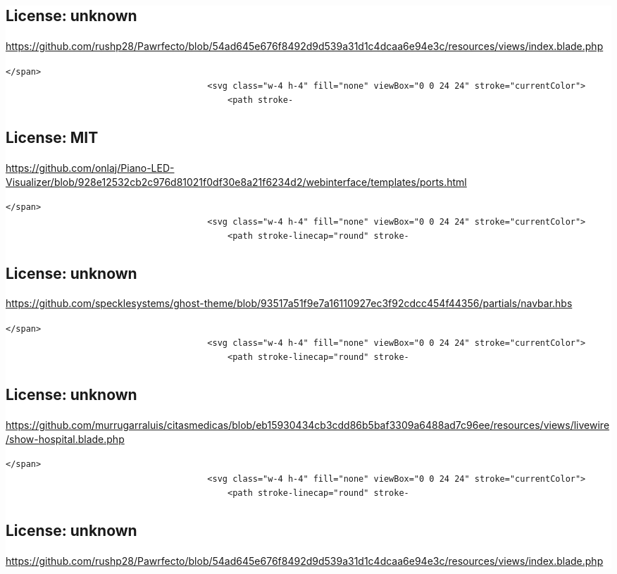 
## License: unknown
https://github.com/rushp28/Pawrfecto/blob/54ad645e676f8492d9d539a31d1c4dcaa6e94e3c/resources/views/index.blade.php

```
</span>
                                        <svg class="w-4 h-4" fill="none" viewBox="0 0 24 24" stroke="currentColor">
                                            <path stroke-
```


## License: MIT
https://github.com/onlaj/Piano-LED-Visualizer/blob/928e12532cb2c976d81021f0df30e8a21f6234d2/webinterface/templates/ports.html

```
</span>
                                        <svg class="w-4 h-4" fill="none" viewBox="0 0 24 24" stroke="currentColor">
                                            <path stroke-linecap="round" stroke-
```


## License: unknown
https://github.com/specklesystems/ghost-theme/blob/93517a51f9e7a16110927ec3f92cdcc454f44356/partials/navbar.hbs

```
</span>
                                        <svg class="w-4 h-4" fill="none" viewBox="0 0 24 24" stroke="currentColor">
                                            <path stroke-linecap="round" stroke-
```


## License: unknown
https://github.com/murrugarraluis/citasmedicas/blob/eb15930434cb3cdd86b5baf3309a6488ad7c96ee/resources/views/livewire/show-hospital.blade.php

```
</span>
                                        <svg class="w-4 h-4" fill="none" viewBox="0 0 24 24" stroke="currentColor">
                                            <path stroke-linecap="round" stroke-
```


## License: unknown
https://github.com/rushp28/Pawrfecto/blob/54ad645e676f8492d9d539a31d1c4dcaa6e94e3c/resources/views/index.blade.php
